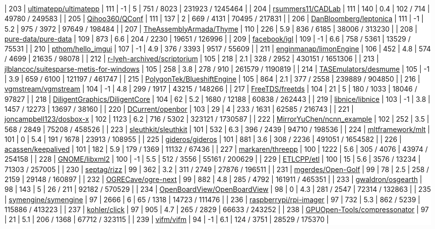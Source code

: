 | 203 | [ultimatepp/ultimatepp](https://github.com/ultimatepp/ultimatepp) | 111 | -1 | 5 | 751 / 8023 | 231923 / 1245464 |
| 204 | [rsummers11/CADLab](https://github.com/rsummers11/CADLab) | 111 | 140 | 0.4 | 102 / 714 | 49780 / 249583 |
| 205 | [Qihoo360/QConf](https://github.com/Qihoo360/QConf) | 111 | 137 | 2 | 669 / 4131 | 70495 / 217831 |
| 206 | [DanBloomberg/leptonica](https://github.com/DanBloomberg/leptonica) | 111 | -1 | 5.2 | 975 / 3972 | 97649 / 198484 |
| 207 | [TheAssemblyArmada/Thyme](https://github.com/TheAssemblyArmada/Thyme) | 110 | 226 | 5.9 | 836 / 6185 | 38006 / 313230 |
| 208 | [pure-data/pure-data](https://github.com/pure-data/pure-data) | 109 | 873 | 6.6 | 204 / 2230 | 19651 / 126996 |
| 209 | [facebook/igl](https://github.com/facebook/igl) | 109 | -1 | 6.6 | 758 / 5361 | 13529 / 75531 |
| 210 | [pthom/hello_imgui](https://github.com/pthom/hello_imgui) | 107 | -1 | 4.9 | 376 / 3393 | 9517 / 55609 |
| 211 | [enginmanap/limonEngine](https://github.com/enginmanap/limonEngine) | 106 | 452 | 4.8 | 574 / 4699 | 21635 / 98078 |
| 212 | [r-lyeh-archived/scriptorium](https://github.com/r-lyeh-archived/scriptorium) | 105 | 218 | 2.1 | 328 / 2952 | 430151 / 1651306 |
| 213 | [jlblancoc/suitesparse-metis-for-windows](https://github.com/jlblancoc/suitesparse-metis-for-windows) | 105 | 258 | 3.8 | 278 / 910 | 261579 / 1190819 |
| 214 | [TASEmulators/desmume](https://github.com/TASEmulators/desmume) | 105 | -1 | 3.9 | 659 / 6100 | 121197 / 461747 |
| 215 | [PolygonTek/BlueshiftEngine](https://github.com/PolygonTek/BlueshiftEngine) | 105 | 864 | 2.1 | 377 / 2558 | 239889 / 904850 |
| 216 | [vgmstream/vgmstream](https://github.com/vgmstream/vgmstream) | 104 | -1 | 4.8 | 299 / 1917 | 43215 / 148266 |
| 217 | [FreeTDS/freetds](https://github.com/FreeTDS/freetds) | 104 | 21 | 5 | 180 / 1033 | 18046 / 97827 |
| 218 | [DiligentGraphics/DiligentCore](https://github.com/DiligentGraphics/DiligentCore) | 104 | 62 | 5.2 | 1680 / 12188 | 60838 / 262443 |
| 219 | [libnice/libnice](https://github.com/libnice/libnice) | 103 | -1 | 3.8 | 1457 / 12273 | 13697 / 38160 |
| 220 | [DCurrent/openbor](https://github.com/DCurrent/openbor) | 103 | 29 | 4 | 233 / 1631 | 62585 / 216743 |
| 221 | [joncampbell123/dosbox-x](https://github.com/joncampbell123/dosbox-x) | 102 | 1123 | 6.2 | 716 / 5302 | 323121 / 1730587 |
| 222 | [MirrorYuChen/ncnn_example](https://github.com/MirrorYuChen/ncnn_example) | 102 | 252 | 3.5 | 568 / 2849 | 75208 / 458526 |
| 223 | [sleuthkit/sleuthkit](https://github.com/sleuthkit/sleuthkit) | 101 | 532 | 6.3 | 396 / 2439 | 94710 / 198536 |
| 224 | [mltframework/mlt](https://github.com/mltframework/mlt) | 101 | 0 | 5.4 | 191 / 1678 | 23913 / 108955 |
| 225 | [gideros/gideros](https://github.com/gideros/gideros) | 101 | 881 | 3.6 | 308 / 2236 | 491051 / 1654582 |
| 226 | [acassen/keepalived](https://github.com/acassen/keepalived) | 101 | 182 | 5.9 | 179 / 1369 | 11132 / 67436 |
| 227 | [markaren/threepp](https://github.com/markaren/threepp) | 100 | 1222 | 5.6 | 305 / 4076 | 43974 / 254158 |
| 228 | [GNOME/libxml2](https://github.com/GNOME/libxml2) | 100 | -1 | 5.5 | 512 / 3556 | 55161 / 200629 |
| 229 | [ETLCPP/etl](https://github.com/ETLCPP/etl) | 100 | 15 | 5.6 | 3576 / 13234 | 71303 / 257005 |
| 230 | [septag/rizz](https://github.com/septag/rizz) | 99 | 362 | 3.2 | 311 / 2749 | 27876 / 196511 |
| 231 | [mgerdes/Open-Golf](https://github.com/mgerdes/Open-Golf) | 99 | 78 | 2.5 | 258 / 2159 | 29148 / 160897 |
| 232 | [OGRECave/ogre-next](https://github.com/OGRECave/ogre-next) | 99 | 882 | 4.8 | 285 / 4792 | 161911 / 465351 |
| 233 | [gwaldron/osgearth](https://github.com/gwaldron/osgearth) | 98 | 143 | 5 | 26 / 211 | 92182 / 570529 |
| 234 | [OpenBoardView/OpenBoardView](https://github.com/OpenBoardView/OpenBoardView) | 98 | 0 | 4.3 | 281 / 2547 | 72314 / 132863 |
| 235 | [symengine/symengine](https://github.com/symengine/symengine) | 97 | 2666 | 6 | 65 / 1318 | 14723 / 111476 |
| 236 | [raspberrypi/rpi-imager](https://github.com/raspberrypi/rpi-imager) | 97 | 732 | 5.3 | 862 / 5239 | 115886 / 413223 |
| 237 | [kohler/click](https://github.com/kohler/click) | 97 | 905 | 4.7 | 265 / 2829 | 66633 / 243252 |
| 238 | [GPUOpen-Tools/compressonator](https://github.com/GPUOpen-Tools/compressonator) | 97 | 21 | 5.1 | 206 / 1368 | 67712 / 323115 |
| 239 | [vifm/vifm](https://github.com/vifm/vifm) | 94 | -1 | 6.1 | 124 / 3751 | 28529 / 175370 |